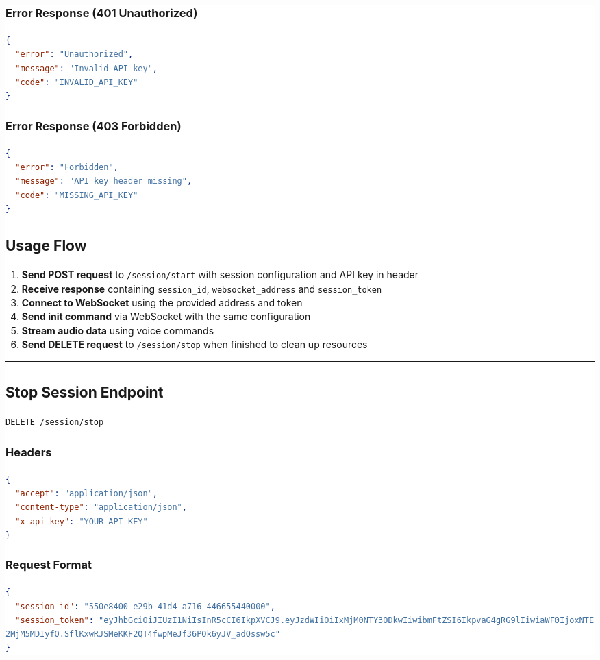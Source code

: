 ### Error Response (401 Unauthorized)
```json
{
  "error": "Unauthorized", 
  "message": "Invalid API key",
  "code": "INVALID_API_KEY"
}
```

### Error Response (403 Forbidden)
```json
{
  "error": "Forbidden",
  "message": "API key header missing",
  "code": "MISSING_API_KEY"
}
```

## Usage Flow
1. **Send POST request** to `/session/start` with session configuration and API key in header
2. **Receive response** containing `session_id`, `websocket_address` and `session_token`
3. **Connect to WebSocket** using the provided address and token
4. **Send init command** via WebSocket with the same configuration
5. **Stream audio data** using voice commands
6. **Send DELETE request** to `/session/stop` when finished to clean up resources

---

## Stop Session Endpoint
```
DELETE /session/stop
```

### Headers
```json
{
  "accept": "application/json",
  "content-type": "application/json",
  "x-api-key": "YOUR_API_KEY"
}
```

### Request Format
```json
{
  "session_id": "550e8400-e29b-41d4-a716-446655440000",
  "session_token": "eyJhbGciOiJIUzI1NiIsInR5cCI6IkpXVCJ9.eyJzdWIiOiIxMjM0NTY3ODkwIiwibmFtZSI6IkpvaG4gRG9lIiwiaWF0IjoxNTE2MjM5MDIyfQ.SflKxwRJSMeKKF2QT4fwpMeJf36POk6yJV_adQssw5c"
}
```
